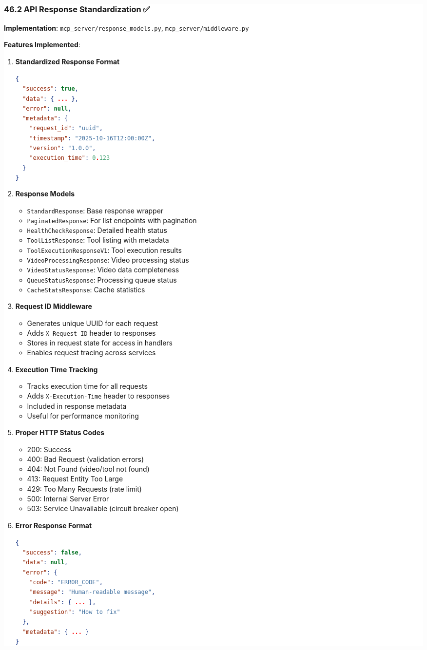 ### 46.2 API Response Standardization ✅

**Implementation**: `mcp_server/response_models.py`, `mcp_server/middleware.py`

**Features Implemented**:

1. **Standardized Response Format**
   ```json
   {
     "success": true,
     "data": { ... },
     "error": null,
     "metadata": {
       "request_id": "uuid",
       "timestamp": "2025-10-16T12:00:00Z",
       "version": "1.0.0",
       "execution_time": 0.123
     }
   }
   ```

2. **Response Models**
   - `StandardResponse`: Base response wrapper
   - `PaginatedResponse`: For list endpoints with pagination
   - `HealthCheckResponse`: Detailed health status
   - `ToolListResponse`: Tool listing with metadata
   - `ToolExecutionResponseV1`: Tool execution results
   - `VideoProcessingResponse`: Video processing status
   - `VideoStatusResponse`: Video data completeness
   - `QueueStatusResponse`: Processing queue status
   - `CacheStatsResponse`: Cache statistics

3. **Request ID Middleware**
   - Generates unique UUID for each request
   - Adds `X-Request-ID` header to responses
   - Stores in request state for access in handlers
   - Enables request tracing across services

4. **Execution Time Tracking**
   - Tracks execution time for all requests
   - Adds `X-Execution-Time` header to responses
   - Included in response metadata
   - Useful for performance monitoring

5. **Proper HTTP Status Codes**
   - 200: Success
   - 400: Bad Request (validation errors)
   - 404: Not Found (video/tool not found)
   - 413: Request Entity Too Large
   - 429: Too Many Requests (rate limit)
   - 500: Internal Server Error
   - 503: Service Unavailable (circuit breaker open)

6. **Error Response Format**
   ```json
   {
     "success": false,
     "data": null,
     "error": {
       "code": "ERROR_CODE",
       "message": "Human-readable message",
       "details": { ... },
       "suggestion": "How to fix"
     },
     "metadata": { ... }
   }
   ```

